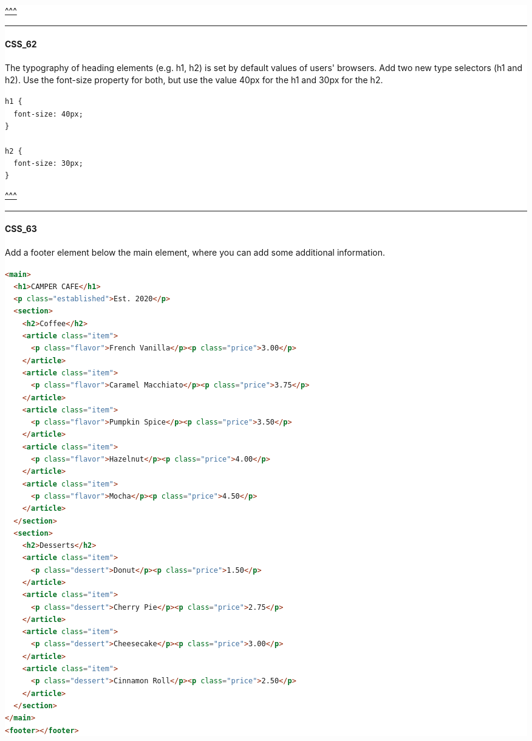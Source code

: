 [^^^](#FCC_WDC)

---

#### CSS_62

The typography of heading elements (e.g. h1, h2) is set by default values of users' browsers.
Add two new type selectors (h1 and h2). Use the font-size property for both, but use the value 40px for the h1 and 30px for the h2.

```html
h1 {
  font-size: 40px;
}

h2 {
  font-size: 30px;
}
```

[^^^](#FCC_WDC)

---

#### CSS_63

Add a footer element below the main element, where you can add some additional information.

```html
<main>
  <h1>CAMPER CAFE</h1>
  <p class="established">Est. 2020</p>
  <section>
    <h2>Coffee</h2>
    <article class="item">
      <p class="flavor">French Vanilla</p><p class="price">3.00</p>
    </article>
    <article class="item">
      <p class="flavor">Caramel Macchiato</p><p class="price">3.75</p>
    </article>
    <article class="item">
      <p class="flavor">Pumpkin Spice</p><p class="price">3.50</p>
    </article>
    <article class="item">
      <p class="flavor">Hazelnut</p><p class="price">4.00</p>
    </article>
    <article class="item">
      <p class="flavor">Mocha</p><p class="price">4.50</p>
    </article>
  </section>
  <section>
    <h2>Desserts</h2>
    <article class="item">
      <p class="dessert">Donut</p><p class="price">1.50</p>
    </article>
    <article class="item">
      <p class="dessert">Cherry Pie</p><p class="price">2.75</p>
    </article>
    <article class="item">
      <p class="dessert">Cheesecake</p><p class="price">3.00</p>
    </article>
    <article class="item">
      <p class="dessert">Cinnamon Roll</p><p class="price">2.50</p>
    </article>
  </section>
</main>
<footer></footer>
```